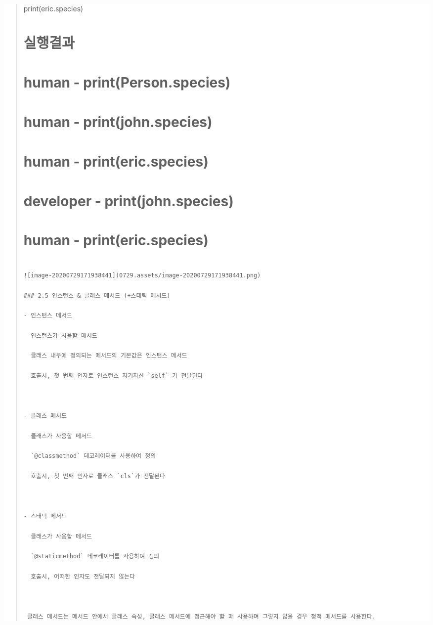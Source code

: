 > print(eric.species)
> 
> # 실행결과
> # human - print(Person.species)
> # human - print(john.species)
> # human - print(eric.species)
> # developer - print(john.species)
> # human - print(eric.species)
> ```
>
> ![image-20200729171938441](0729.assets/image-20200729171938441.png)
>
> ### 2.5 인스턴스 & 클래스 메서드 (+스태틱 메서드)
>
> - 인스턴스 메서드
>
>   인스턴스가 사용할 메서드
>
>   클래스 내부에 정의되는 메서드의 기본값은 인스턴스 메서드
>
>   호출시, 첫 번째 인자로 인스턴스 자기자신 `self` 가 전달된다
>
> 
>
> - 클래스 메서드
>
>   클래스가 사용할 메서드
>
>   `@classmethod` 데코레이터를 사용하여 정의
>
>   호출시, 첫 번째 인자로 클래스 `cls`가 전달된다
>
> 
>
> - 스태틱 메서드
>
>   클래스가 사용할 메서드
>
>   `@staticmethod` 데코레이터를 사용하여 정의
>
>   호출시, 어떠한 인자도 전달되지 않는다
>
> 
>
>  클래스 메서드는 메서드 안에서 클래스 속성, 클래스 메서드에 접근해야 할 때 사용하며 그렇지 않을 경우 정적 메서드를 사용한다.